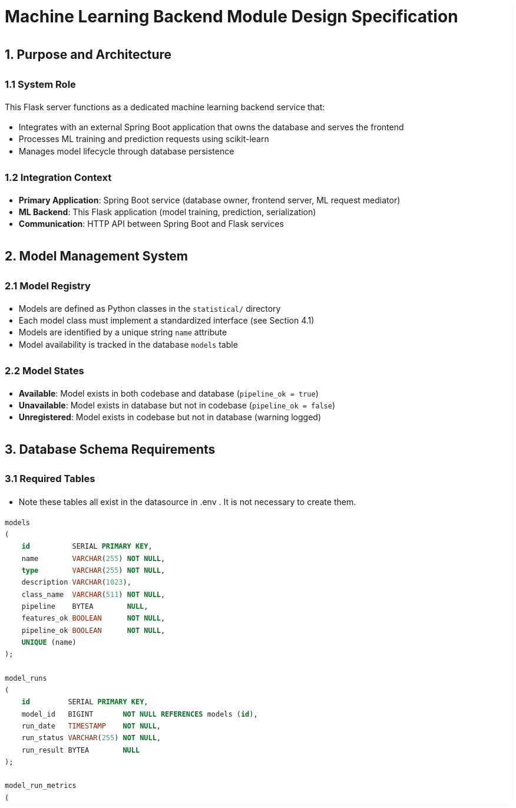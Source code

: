 # Machine Learning Backend Module Design Specification

## 1. Purpose and Architecture

### 1.1 System Role
This Flask server functions as a dedicated machine learning backend service that:
- Integrates with an external Spring Boot application that owns the database and serves the frontend
- Processes ML training and prediction requests using scikit-learn
- Manages model lifecycle through database persistence

### 1.2 Integration Context
- **Primary Application**: Spring Boot service (database owner, frontend server, ML request mediator)
- **ML Backend**: This Flask application (model training, prediction, serialization)
- **Communication**: HTTP API between Spring Boot and Flask services

## 2. Model Management System

### 2.1 Model Registry
- Models are defined as Python classes in the `statistical/` directory
- Each model class must implement a standardized interface (see Section 4.1)
- Models are identified by a unique string `name` attribute
- Model availability is tracked in the database `models` table

### 2.2 Model States
- **Available**: Model exists in both codebase and database (`pipeline_ok = true`)
- **Unavailable**: Model exists in database but not in codebase (`pipeline_ok = false`)
- **Unregistered**: Model exists in codebase but not in database (warning logged)

## 3. Database Schema Requirements

### 3.1 Required Tables
* Note these tables all exist in the datasource in .env .  It is not necessary to create them.
```sql
models
(
    id          SERIAL PRIMARY KEY,
    name        VARCHAR(255) NOT NULL,
    type        VARCHAR(255) NOT NULL,
    description VARCHAR(1023),
    class_name  VARCHAR(511) NOT NULL,
    pipeline    BYTEA        NULL,
    features_ok BOOLEAN      NOT NULL,
    pipeline_ok BOOLEAN      NOT NULL,
    UNIQUE (name)
);

model_runs
(
    id         SERIAL PRIMARY KEY,
    model_id   BIGINT       NOT NULL REFERENCES models (id),
    run_date   TIMESTAMP    NOT NULL,
    run_status VARCHAR(255) NOT NULL,
    run_result BYTEA        NULL
);

model_run_metrics
(
```